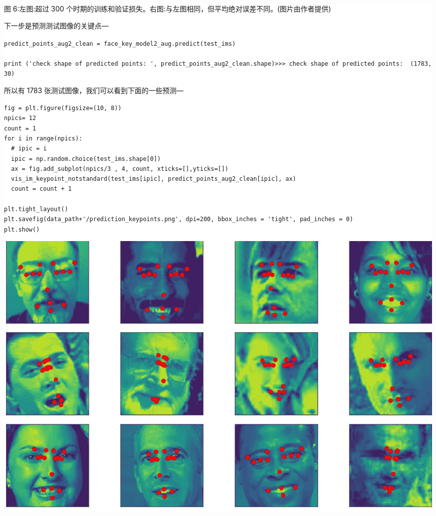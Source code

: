 图 6:左图:超过 300 个时期的训练和验证损失。右图:与左图相同，但平均绝对误差不同。(图片由作者提供)

下一步是预测测试图像的关键点—

```
predict_points_aug2_clean = face_key_model2_aug.predict(test_ims)

print ('check shape of predicted points: ', predict_points_aug2_clean.shape)>>> check shape of predicted points:  (1783, 30)
```

所以有 1783 张测试图像，我们可以看到下面的一些预测—

```
fig = plt.figure(figsize=(10, 8))
npics= 12
count = 1
for i in range(npics):
  # ipic = i
  ipic = np.random.choice(test_ims.shape[0])
  ax = fig.add_subplot(npics/3 , 4, count, xticks=[],yticks=[])
  vis_im_keypoint_notstandard(test_ims[ipic], predict_points_aug2_clean[ipic], ax)
  count = count + 1

plt.tight_layout()
plt.savefig(data_path+'/prediction_keypoints.png', dpi=200, bbox_inches = 'tight', pad_inches = 0)
plt.show()
```

![](img/54e458077cb229e9bf9ae1756658828f.png)
